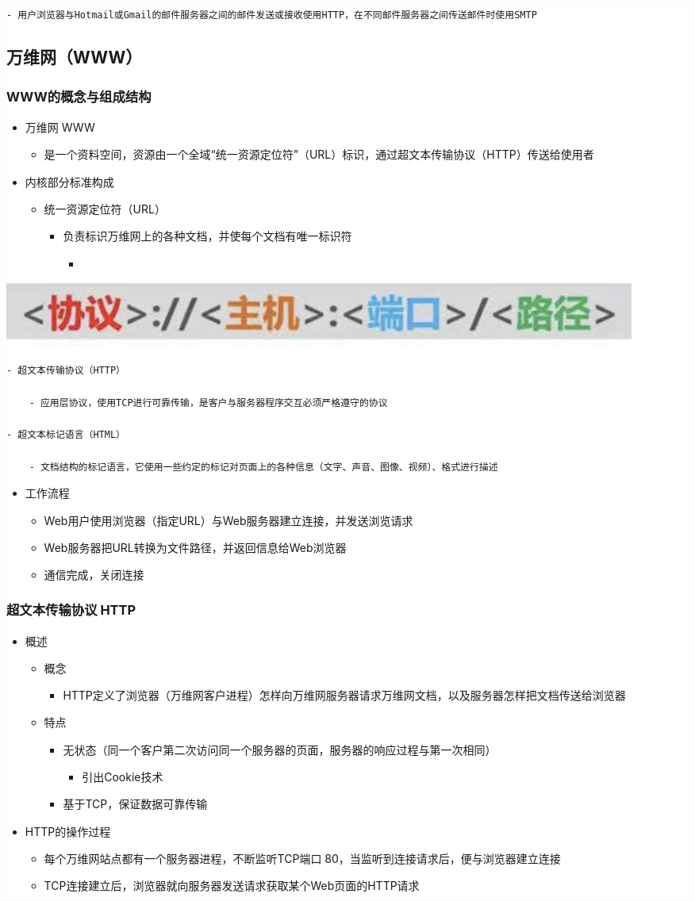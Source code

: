 	- 用户浏览器与Hotmail或Gmail的邮件服务器之间的邮件发送或接收使用HTTP，在不同邮件服务器之间传送邮件时使用SMTP

## 万维网（WWW）

### WWW的概念与组成结构

- 万维网 WWW

	- 是一个资料空间，资源由一个全域“统一资源定位符”（URL）标识，通过超文本传输协议（HTTP）传送给使用者

- 内核部分标准构成

	- 统一资源定位符（URL）

		- 负责标识万维网上的各种文档，并使每个文档有唯一标识符

			-  
![image](assets/65bead35a2754ca75c35842971bf6c28d1f03d5de604d9dfa304f35ddcc46990.png)

	- 超文本传输协议（HTTP）

		- 应用层协议，使用TCP进行可靠传输，是客户与服务器程序交互必须严格遵守的协议

	- 超文本标记语言（HTML）

		- 文档结构的标记语言，它使用一些约定的标记对页面上的各种信息（文字、声音、图像、视频）、格式进行描述

- 工作流程

	- Web用户使用浏览器（指定URL）与Web服务器建立连接，并发送浏览请求

	- Web服务器把URL转换为文件路径，并返回信息给Web浏览器

	- 通信完成，关闭连接

### 超文本传输协议 HTTP

- 概述

	- 概念

		- HTTP定义了浏览器（万维网客户进程）怎样向万维网服务器请求万维网文档，以及服务器怎样把文档传送给浏览器

	- 特点

		- 无状态（同一个客户第二次访问同一个服务器的页面，服务器的响应过程与第一次相同）

			- 引出Cookie技术

		- 基于TCP，保证数据可靠传输

- HTTP的操作过程

	- 每个万维网站点都有一个服务器进程，不断监听TCP端口 80，当监听到连接请求后，便与浏览器建立连接

	- TCP连接建立后，浏览器就向服务器发送请求获取某个Web页面的HTTP请求
